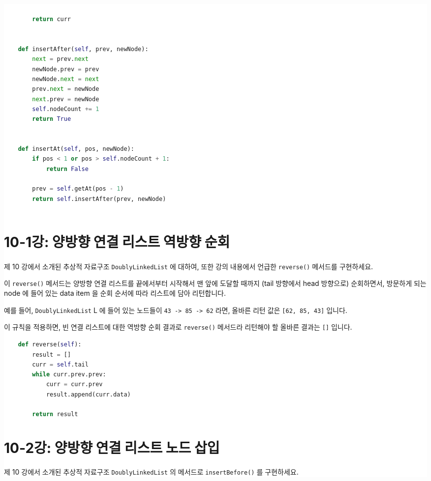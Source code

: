 ```python

        return curr


    def insertAfter(self, prev, newNode):
        next = prev.next
        newNode.prev = prev
        newNode.next = next
        prev.next = newNode
        next.prev = newNode
        self.nodeCount += 1
        return True


    def insertAt(self, pos, newNode):
        if pos < 1 or pos > self.nodeCount + 1:
            return False

        prev = self.getAt(pos - 1)
        return self.insertAfter(prev, newNode)
    
```





# 10-1강: 양방향 연결 리스트 역방향 순회

제 10 강에서 소개된 추상적 자료구조 `DoublyLinkedList` 에 대하여, 또한 강의 내용에서 언급한 `reverse()` 메서드를 구현하세요.

이 `reverse()` 메서드는 양방향 연결 리스트를 끝에서부터 시작해서 맨 앞에 도달할 때까지 (tail 방향에서 head 방향으로) 순회하면서, 방문하게 되는 node 에 들어 있는 data item 을 순회 순서에 따라 리스트에 담아 리턴합니다.

예를 들어, `DoublyLinkedList` L 에 들어 있는 노드들이 `43 -> 85 -> 62` 라면, 올바른 리턴 값은 `[62, 85, 43]` 입니다.

이 규칙을 적용하면, 빈 연결 리스트에 대한 역방향 순회 결과로 `reverse()` 메서드라 리턴해야 할 올바른 결과는 `[]` 입니다.

```python
    def reverse(self):
        result = []
        curr = self.tail
        while curr.prev.prev:
            curr = curr.prev
            result.append(curr.data)
        
        return result
```



# 10-2강: 양방향 연결 리스트 노드 삽입

제 10 강에서 소개된 추상적 자료구조 `DoublyLinkedList` 의 메서드로 `insertBefore()` 를 구현하세요.
